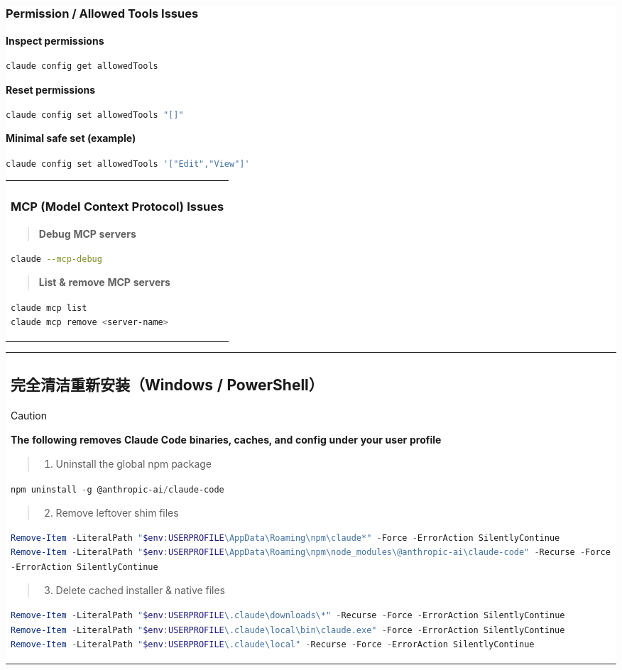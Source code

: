 <h3 id="permission--allowed-tools-issues">Permission / Allowed Tools Issues</h3>

**Inspect permissions**
```bash
claude config get allowedTools
```
**Reset permissions**
```bash
claude config set allowedTools "[]"
```
**Minimal safe set (example)**
```bash
claude config set allowedTools '["Edit","View"]'
```

</td></table>

<table><td>

<h3 id="mcp-model-context-protocol-issues">MCP (Model Context Protocol) Issues</h3>

> **Debug MCP servers**
```bash
claude --mcp-debug
```
> **List & remove MCP servers**
```bash
claude mcp list
claude mcp remove <server-name>
```

</td></table>

<table><td>

<h2 id="full-clean-reinstall-windows--powershell">完全清洁重新安装（Windows / PowerShell）</h2>

> [!Caution]
>  **The following removes Claude Code binaries, caches, and config under your user profile**


> 1) Uninstall the global npm package
```powershell
npm uninstall -g @anthropic-ai/claude-code
```

> 2) Remove leftover shim files
```powershell
Remove-Item -LiteralPath "$env:USERPROFILE\AppData\Roaming\npm\claude*" -Force -ErrorAction SilentlyContinue
Remove-Item -LiteralPath "$env:USERPROFILE\AppData\Roaming\npm\node_modules\@anthropic-ai\claude-code" -Recurse -Force -ErrorAction SilentlyContinue
```

> 3) Delete cached installer & native files
```powershell
Remove-Item -LiteralPath "$env:USERPROFILE\.claude\downloads\*" -Recurse -Force -ErrorAction SilentlyContinue
Remove-Item -LiteralPath "$env:USERPROFILE\.claude\local\bin\claude.exe" -Force -ErrorAction SilentlyContinue
Remove-Item -LiteralPath "$env:USERPROFILE\.claude\local" -Recurse -Force -ErrorAction SilentlyContinue
```
